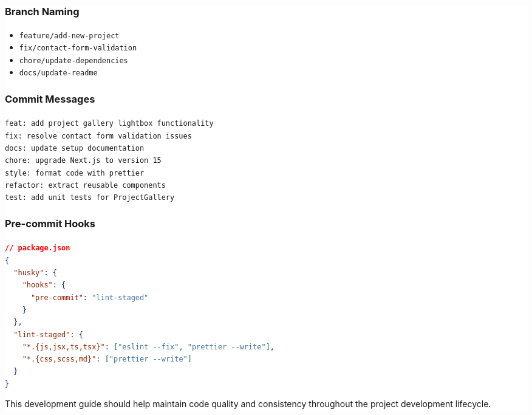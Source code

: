 ### Branch Naming
- `feature/add-new-project`
- `fix/contact-form-validation`
- `chore/update-dependencies`
- `docs/update-readme`

### Commit Messages
```
feat: add project gallery lightbox functionality
fix: resolve contact form validation issues
docs: update setup documentation
chore: upgrade Next.js to version 15
style: format code with prettier
refactor: extract reusable components
test: add unit tests for ProjectGallery
```

### Pre-commit Hooks
```json
// package.json
{
  "husky": {
    "hooks": {
      "pre-commit": "lint-staged"
    }
  },
  "lint-staged": {
    "*.{js,jsx,ts,tsx}": ["eslint --fix", "prettier --write"],
    "*.{css,scss,md}": ["prettier --write"]
  }
}
```

This development guide should help maintain code quality and consistency throughout the project development lifecycle.
